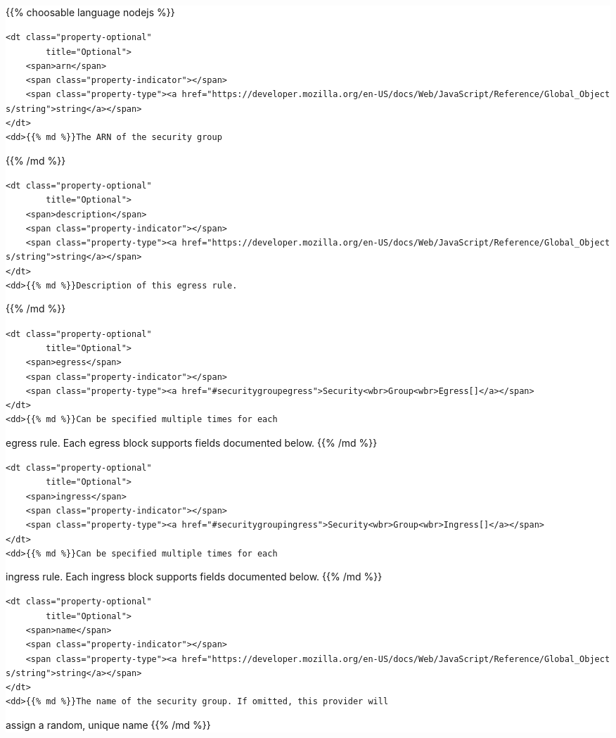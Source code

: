 
{{% choosable language nodejs %}}
<dl class="resources-properties">

    <dt class="property-optional"
            title="Optional">
        <span>arn</span>
        <span class="property-indicator"></span>
        <span class="property-type"><a href="https://developer.mozilla.org/en-US/docs/Web/JavaScript/Reference/Global_Objects/string">string</a></span>
    </dt>
    <dd>{{% md %}}The ARN of the security group
{{% /md %}}</dd>

    <dt class="property-optional"
            title="Optional">
        <span>description</span>
        <span class="property-indicator"></span>
        <span class="property-type"><a href="https://developer.mozilla.org/en-US/docs/Web/JavaScript/Reference/Global_Objects/string">string</a></span>
    </dt>
    <dd>{{% md %}}Description of this egress rule.
{{% /md %}}</dd>

    <dt class="property-optional"
            title="Optional">
        <span>egress</span>
        <span class="property-indicator"></span>
        <span class="property-type"><a href="#securitygroupegress">Security<wbr>Group<wbr>Egress[]</a></span>
    </dt>
    <dd>{{% md %}}Can be specified multiple times for each
egress rule. Each egress block supports fields documented below.
{{% /md %}}</dd>

    <dt class="property-optional"
            title="Optional">
        <span>ingress</span>
        <span class="property-indicator"></span>
        <span class="property-type"><a href="#securitygroupingress">Security<wbr>Group<wbr>Ingress[]</a></span>
    </dt>
    <dd>{{% md %}}Can be specified multiple times for each
ingress rule. Each ingress block supports fields documented below.
{{% /md %}}</dd>

    <dt class="property-optional"
            title="Optional">
        <span>name</span>
        <span class="property-indicator"></span>
        <span class="property-type"><a href="https://developer.mozilla.org/en-US/docs/Web/JavaScript/Reference/Global_Objects/string">string</a></span>
    </dt>
    <dd>{{% md %}}The name of the security group. If omitted, this provider will
assign a random, unique name
{{% /md %}}</dd>
